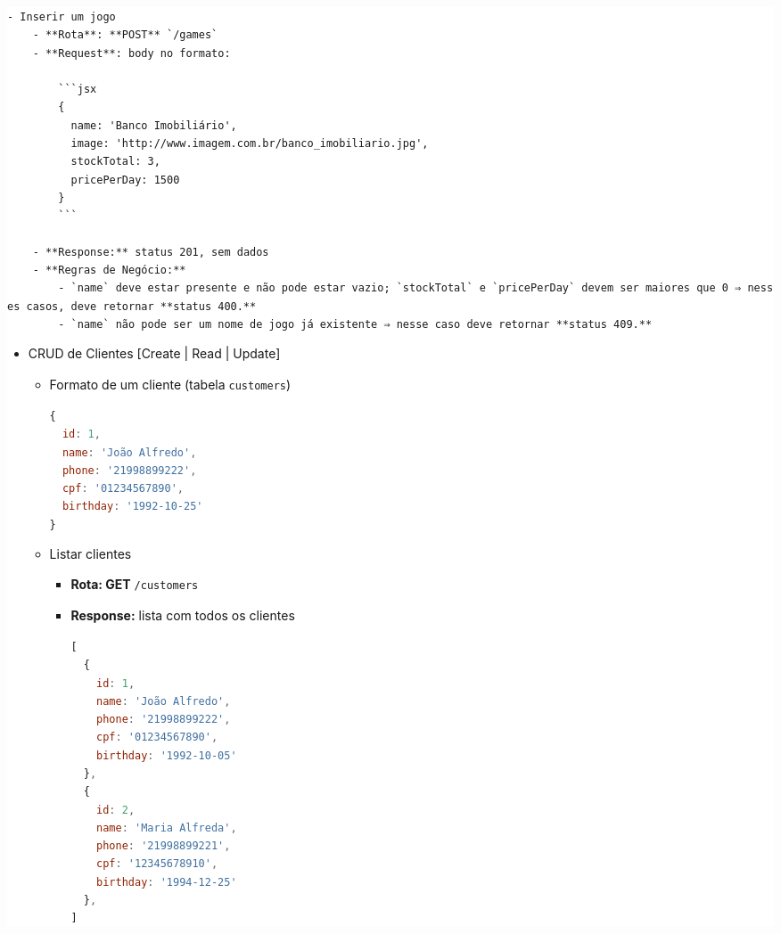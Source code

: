     - Inserir um jogo
        - **Rota**: **POST** `/games`
        - **Request**: body no formato:
            
            ```jsx
            {
              name: 'Banco Imobiliário',
              image: 'http://www.imagem.com.br/banco_imobiliario.jpg',
              stockTotal: 3,
              pricePerDay: 1500
            }
            ```
            
        - **Response:** status 201, sem dados
        - **Regras de Negócio:**
            - `name` deve estar presente e não pode estar vazio; `stockTotal` e `pricePerDay` devem ser maiores que 0 ⇒ nesses casos, deve retornar **status 400.**
            - `name` não pode ser um nome de jogo já existente ⇒ nesse caso deve retornar **status 409.**
- CRUD de Clientes [Create | Read | Update]
    - Formato de um cliente (tabela `customers`)
        
        ```jsx
        {
          id: 1,
          name: 'João Alfredo',
          phone: '21998899222',
          cpf: '01234567890',
          birthday: '1992-10-25'
        }
        ```
        
    - Listar clientes
        - **Rota: GET** `/customers`
        - **Response:** lista com todos os clientes
            
            ```jsx
            [
              {
                id: 1,
                name: 'João Alfredo',
                phone: '21998899222',
                cpf: '01234567890',
                birthday: '1992-10-05'
              },
              {
                id: 2,
                name: 'Maria Alfreda',
                phone: '21998899221',
                cpf: '12345678910',
                birthday: '1994-12-25'
              },
            ]
            ```
            